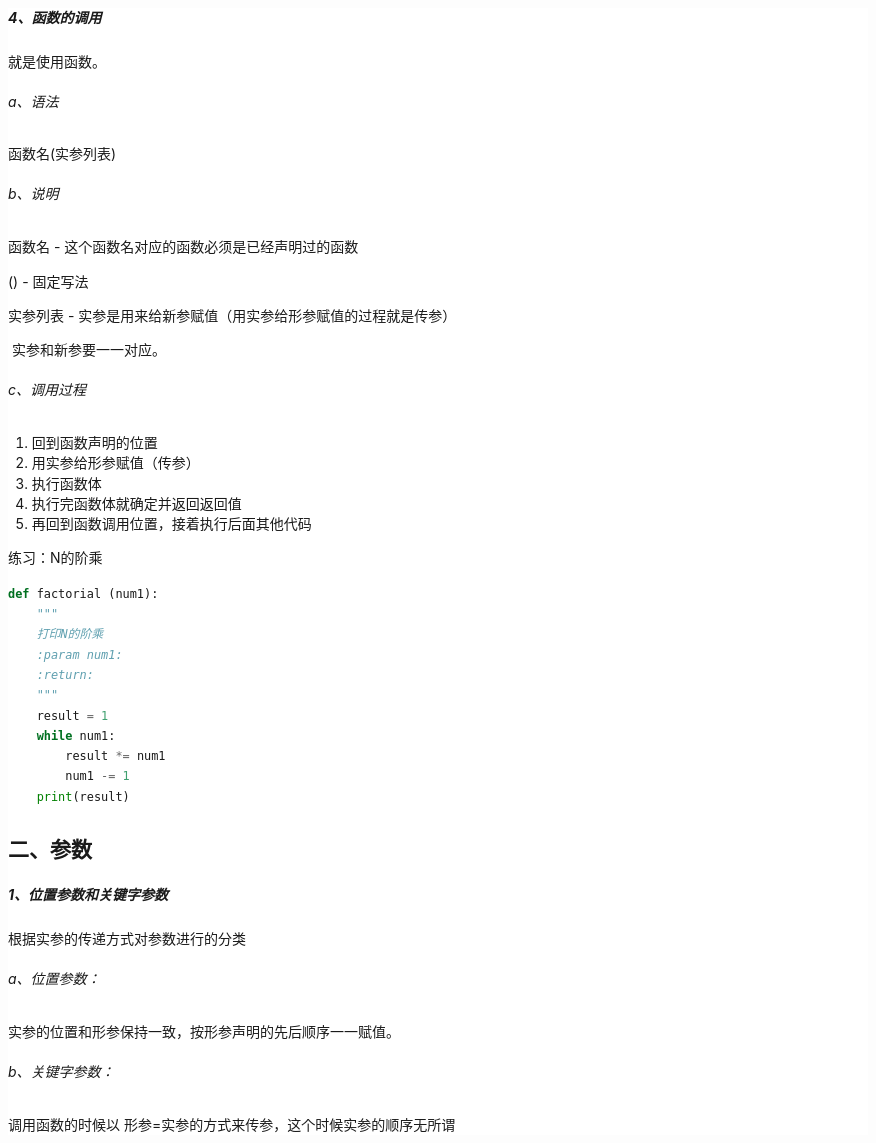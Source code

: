 ##### 4、函数的调用

就是使用函数。

###### a、语法

函数名(实参列表)

###### b、说明

函数名 - 这个函数名对应的函数必须是已经声明过的函数

() - 固定写法

实参列表 - 实参是用来给新参赋值（用实参给形参赋值的过程就是传参）

​		   实参和新参要一一对应。

###### c、调用过程

1. 回到函数声明的位置
2. 用实参给形参赋值（传参）
3. 执行函数体
4. 执行完函数体就确定并返回返回值
5. 再回到函数调用位置，接着执行后面其他代码



练习：N的阶乘

```python
def factorial (num1):
    """
    打印N的阶乘
    :param num1:
    :return:
    """
    result = 1
    while num1:
        result *= num1
        num1 -= 1
    print(result)
```



## 二、参数

##### 1、位置参数和关键字参数

根据实参的传递方式对参数进行的分类

###### a、位置参数：

实参的位置和形参保持一致，按形参声明的先后顺序一一赋值。

###### b、关键字参数：

调用函数的时候以 形参=实参的方式来传参，这个时候实参的顺序无所谓
